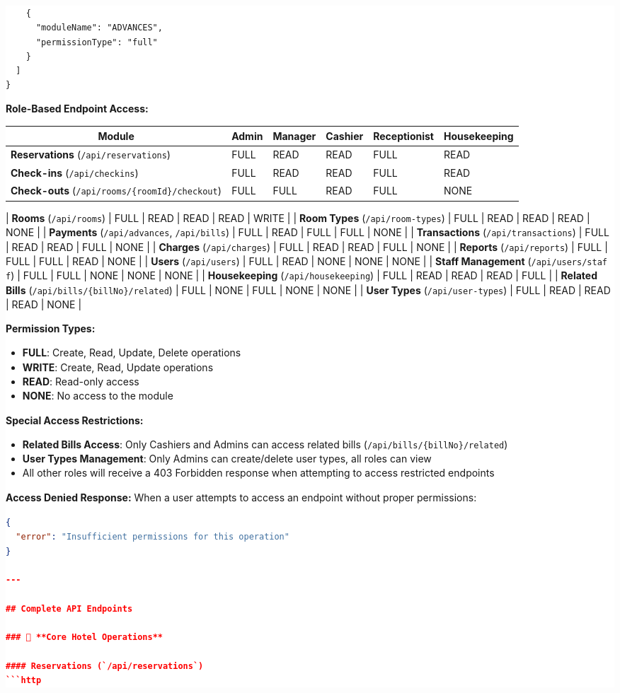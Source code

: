 ```http
    {
      "moduleName": "ADVANCES",
      "permissionType": "full"
    }
  ]
}
```

**Role-Based Endpoint Access:**

| Module | Admin | Manager | Cashier | Receptionist | Housekeeping |
|--------|-------|---------|---------|--------------|--------------|
| **Reservations** (`/api/reservations`) | FULL | READ | READ | FULL | READ |
| **Check-ins** (`/api/checkins`) | FULL | READ | READ | FULL | READ |
| **Check-outs** (`/api/rooms/{roomId}/checkout`) | FULL | FULL | READ | FULL | NONE |

| **Rooms** (`/api/rooms`) | FULL | READ | READ | READ | WRITE |
| **Room Types** (`/api/room-types`) | FULL | READ | READ | READ | NONE |
| **Payments** (`/api/advances`, `/api/bills`) | FULL | READ | FULL | FULL | NONE |
| **Transactions** (`/api/transactions`) | FULL | READ | READ | FULL | NONE |
| **Charges** (`/api/charges`) | FULL | READ | READ | FULL | NONE |
| **Reports** (`/api/reports`) | FULL | FULL | FULL | READ | NONE |
| **Users** (`/api/users`) | FULL | READ | NONE | NONE | NONE |
| **Staff Management** (`/api/users/staff`) | FULL | FULL | NONE | NONE | NONE |
| **Housekeeping** (`/api/housekeeping`) | FULL | READ | READ | READ | FULL |
| **Related Bills** (`/api/bills/{billNo}/related`) | FULL | NONE | FULL | NONE | NONE |
| **User Types** (`/api/user-types`) | FULL | READ | READ | READ | NONE |

**Permission Types:**
- **FULL**: Create, Read, Update, Delete operations
- **WRITE**: Create, Read, Update operations
- **READ**: Read-only access
- **NONE**: No access to the module

**Special Access Restrictions:**
- **Related Bills Access**: Only Cashiers and Admins can access related bills (`/api/bills/{billNo}/related`)
- **User Types Management**: Only Admins can create/delete user types, all roles can view
- All other roles will receive a 403 Forbidden response when attempting to access restricted endpoints

**Access Denied Response:**
When a user attempts to access an endpoint without proper permissions:
```json
{
  "error": "Insufficient permissions for this operation"
}

---

## Complete API Endpoints

### 🏨 **Core Hotel Operations**

#### Reservations (`/api/reservations`)
```http
```